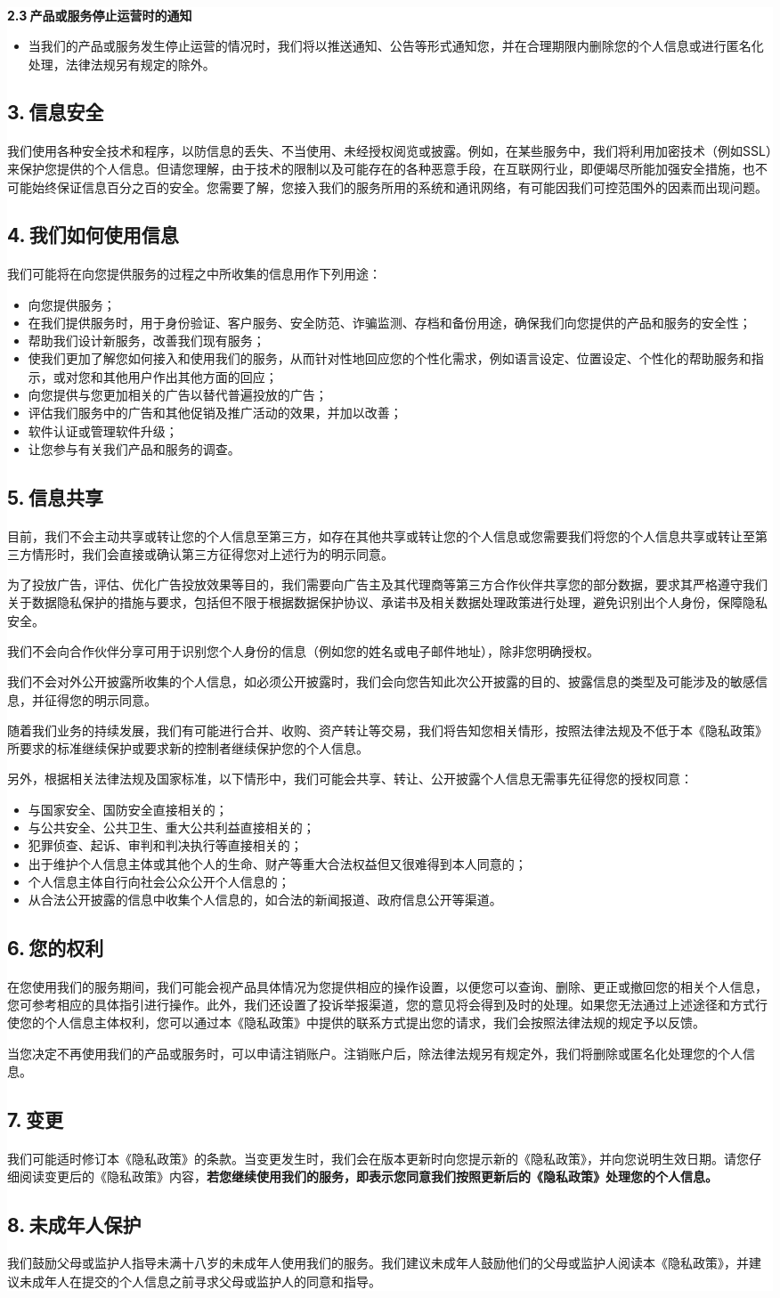 **2.3 产品或服务停止运营时的通知**

*   当我们的产品或服务发生停止运营的情况时，我们将以推送通知、公告等形式通知您，并在合理期限内删除您的个人信息或进行匿名化处理，法律法规另有规定的除外。

## 3\. 信息安全

我们使用各种安全技术和程序，以防信息的丢失、不当使用、未经授权阅览或披露。例如，在某些服务中，我们将利用加密技术（例如SSL）来保护您提供的个人信息。但请您理解，由于技术的限制以及可能存在的各种恶意手段，在互联网行业，即便竭尽所能加强安全措施，也不可能始终保证信息百分之百的安全。您需要了解，您接入我们的服务所用的系统和通讯网络，有可能因我们可控范围外的因素而出现问题。

## 4\. 我们如何使用信息

我们可能将在向您提供服务的过程之中所收集的信息用作下列用途：

*   向您提供服务；
*   在我们提供服务时，用于身份验证、客户服务、安全防范、诈骗监测、存档和备份用途，确保我们向您提供的产品和服务的安全性；
*   帮助我们设计新服务，改善我们现有服务；
*   使我们更加了解您如何接入和使用我们的服务，从而针对性地回应您的个性化需求，例如语言设定、位置设定、个性化的帮助服务和指示，或对您和其他用户作出其他方面的回应；
*   向您提供与您更加相关的广告以替代普遍投放的广告；
*   评估我们服务中的广告和其他促销及推广活动的效果，并加以改善；
*   软件认证或管理软件升级；
*   让您参与有关我们产品和服务的调查。

## 5\. 信息共享

目前，我们不会主动共享或转让您的个人信息至第三方，如存在其他共享或转让您的个人信息或您需要我们将您的个人信息共享或转让至第三方情形时，我们会直接或确认第三方征得您对上述行为的明示同意。

为了投放广告，评估、优化广告投放效果等目的，我们需要向广告主及其代理商等第三方合作伙伴共享您的部分数据，要求其严格遵守我们关于数据隐私保护的措施与要求，包括但不限于根据数据保护协议、承诺书及相关数据处理政策进行处理，避免识别出个人身份，保障隐私安全。

我们不会向合作伙伴分享可用于识别您个人身份的信息（例如您的姓名或电子邮件地址），除非您明确授权。

我们不会对外公开披露所收集的个人信息，如必须公开披露时，我们会向您告知此次公开披露的目的、披露信息的类型及可能涉及的敏感信息，并征得您的明示同意。

随着我们业务的持续发展，我们有可能进行合并、收购、资产转让等交易，我们将告知您相关情形，按照法律法规及不低于本《隐私政策》所要求的标准继续保护或要求新的控制者继续保护您的个人信息。

另外，根据相关法律法规及国家标准，以下情形中，我们可能会共享、转让、公开披露个人信息无需事先征得您的授权同意：

*   与国家安全、国防安全直接相关的；
*   与公共安全、公共卫生、重大公共利益直接相关的；
*   犯罪侦查、起诉、审判和判决执行等直接相关的；
*   出于维护个人信息主体或其他个人的生命、财产等重大合法权益但又很难得到本人同意的；
*   个人信息主体自行向社会公众公开个人信息的；
*   从合法公开披露的信息中收集个人信息的，如合法的新闻报道、政府信息公开等渠道。

## 6\. 您的权利

在您使用我们的服务期间，我们可能会视产品具体情况为您提供相应的操作设置，以便您可以查询、删除、更正或撤回您的相关个人信息，您可参考相应的具体指引进行操作。此外，我们还设置了投诉举报渠道，您的意见将会得到及时的处理。如果您无法通过上述途径和方式行使您的个人信息主体权利，您可以通过本《隐私政策》中提供的联系方式提出您的请求，我们会按照法律法规的规定予以反馈。

当您决定不再使用我们的产品或服务时，可以申请注销账户。注销账户后，除法律法规另有规定外，我们将删除或匿名化处理您的个人信息。

## 7\. 变更

我们可能适时修订本《隐私政策》的条款。当变更发生时，我们会在版本更新时向您提示新的《隐私政策》，并向您说明生效日期。请您仔细阅读变更后的《隐私政策》内容，**若您继续使用我们的服务，即表示您同意我们按照更新后的《隐私政策》处理您的个人信息。**

## 8\. 未成年人保护

我们鼓励父母或监护人指导未满十八岁的未成年人使用我们的服务。我们建议未成年人鼓励他们的父母或监护人阅读本《隐私政策》，并建议未成年人在提交的个人信息之前寻求父母或监护人的同意和指导。
